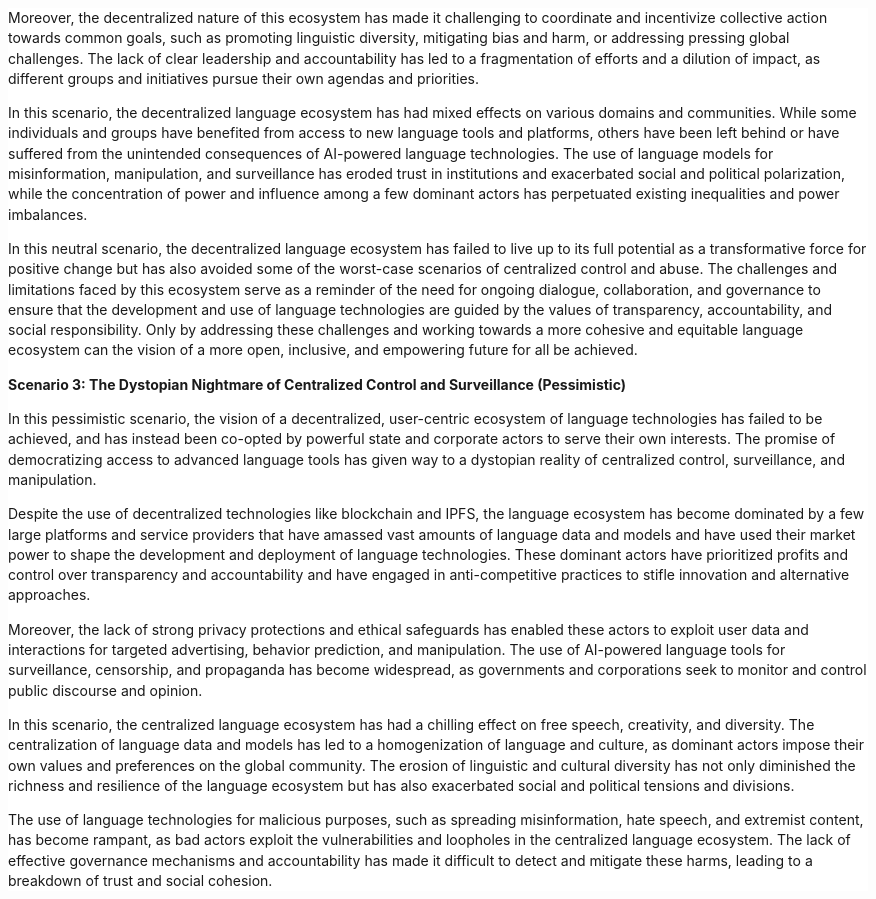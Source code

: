 Moreover, the decentralized nature of this ecosystem has made it challenging to coordinate and incentivize collective action towards common goals, such as promoting linguistic diversity, mitigating bias and harm, or addressing pressing global challenges. The lack of clear leadership and accountability has led to a fragmentation of efforts and a dilution of impact, as different groups and initiatives pursue their own agendas and priorities.

In this scenario, the decentralized language ecosystem has had mixed effects on various domains and communities. While some individuals and groups have benefited from access to new language tools and platforms, others have been left behind or have suffered from the unintended consequences of AI-powered language technologies. The use of language models for misinformation, manipulation, and surveillance has eroded trust in institutions and exacerbated social and political polarization, while the concentration of power and influence among a few dominant actors has perpetuated existing inequalities and power imbalances.

In this neutral scenario, the decentralized language ecosystem has failed to live up to its full potential as a transformative force for positive change but has also avoided some of the worst-case scenarios of centralized control and abuse. The challenges and limitations faced by this ecosystem serve as a reminder of the need for ongoing dialogue, collaboration, and governance to ensure that the development and use of language technologies are guided by the values of transparency, accountability, and social responsibility. Only by addressing these challenges and working towards a more cohesive and equitable language ecosystem can the vision of a more open, inclusive, and empowering future for all be achieved.

**Scenario 3: The Dystopian Nightmare of Centralized Control and Surveillance (Pessimistic)**

In this pessimistic scenario, the vision of a decentralized, user-centric ecosystem of language technologies has failed to be achieved, and has instead been co-opted by powerful state and corporate actors to serve their own interests. The promise of democratizing access to advanced language tools has given way to a dystopian reality of centralized control, surveillance, and manipulation.

Despite the use of decentralized technologies like blockchain and IPFS, the language ecosystem has become dominated by a few large platforms and service providers that have amassed vast amounts of language data and models and have used their market power to shape the development and deployment of language technologies. These dominant actors have prioritized profits and control over transparency and accountability and have engaged in anti-competitive practices to stifle innovation and alternative approaches.

Moreover, the lack of strong privacy protections and ethical safeguards has enabled these actors to exploit user data and interactions for targeted advertising, behavior prediction, and manipulation. The use of AI-powered language tools for surveillance, censorship, and propaganda has become widespread, as governments and corporations seek to monitor and control public discourse and opinion.

In this scenario, the centralized language ecosystem has had a chilling effect on free speech, creativity, and diversity. The centralization of language data and models has led to a homogenization of language and culture, as dominant actors impose their own values and preferences on the global community. The erosion of linguistic and cultural diversity has not only diminished the richness and resilience of the language ecosystem but has also exacerbated social and political tensions and divisions.

The use of language technologies for malicious purposes, such as spreading misinformation, hate speech, and extremist content, has become rampant, as bad actors exploit the vulnerabilities and loopholes in the centralized language ecosystem. The lack of effective governance mechanisms and accountability has made it difficult to detect and mitigate these harms, leading to a breakdown of trust and social cohesion.
